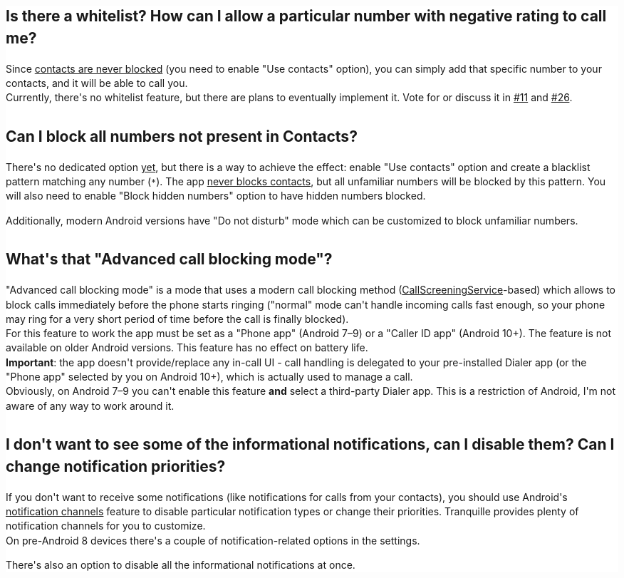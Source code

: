 
## Is there a whitelist? How can I allow a particular number with negative rating to call me?

Since [contacts are never blocked](FAQ.md#how-do-blocking-options-work-exactly) (you need to enable "Use contacts" option), you can simply add that specific number to your contacts, and it will be able to call you.  
Currently, there's no whitelist feature, but there are plans to eventually implement it. Vote for or discuss it in [#11](https://gitlab.com/xynngh/YetAnotherCallBlocker/-/issues/11) and [#26](https://gitlab.com/xynngh/YetAnotherCallBlocker/-/issues/26).


## Can I block all numbers not present in Contacts?

There's no dedicated option [yet](https://gitlab.com/xynngh/YetAnotherCallBlocker/-/issues/31), but there is a way to achieve the effect: enable "Use contacts" option and create a blacklist pattern matching any number (`*`). The app [never blocks contacts](FAQ.md#how-do-blocking-options-work-exactly), but all unfamiliar numbers will be blocked by this pattern. You will also need to enable "Block hidden numbers" option to have hidden numbers blocked.

Additionally, modern Android versions have "Do not disturb" mode which can be customized to block unfamiliar numbers.


## What's that "Advanced call blocking mode"?

"Advanced call blocking mode" is a mode that uses a modern call blocking method ([CallScreeningService](https://developer.android.com/reference/android/telecom/CallScreeningService)-based) which allows to block calls immediately before the phone starts ringing ("normal" mode can't handle incoming calls fast enough, so your phone may ring for a very short period of time before the call is finally blocked).  
For this feature to work the app must be set as a "Phone app" (Android 7–9) or a "Caller ID app" (Android 10+). The feature is not available on older Android versions. This feature has no effect on battery life.  
**Important**: the app doesn't provide/replace any in-call UI - call handling is delegated to your pre-installed Dialer app (or the "Phone app" selected by you on Android 10+), which is actually used to manage a call.  
Obviously, on Android 7–9 you can't enable this feature **and** select a third-party Dialer app. This is a restriction of Android, I'm not aware of any way to work around it.


## I don't want to see some of the informational notifications, can I disable them? Can I change notification priorities?

If you don't want to receive some notifications (like notifications for calls from your contacts), you should use Android's [notification channels](https://www.androidcentral.com/notification-channels) feature to disable particular notification types or change their priorities. Tranquille provides plenty of notification channels for you to customize.  
On pre-Android 8 devices there's a couple of notification-related options in the settings.

There's also an option to disable all the informational notifications at once.

